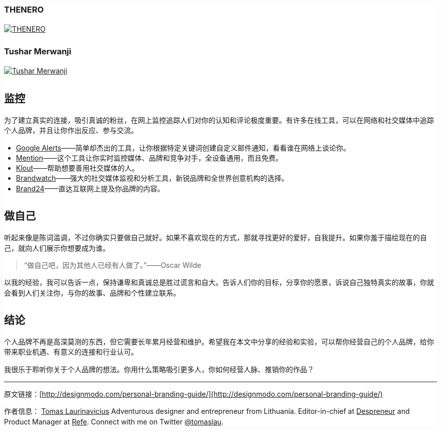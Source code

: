 ### THENERO

[![THENERO](http://designmodo.com/wp-content/uploads/2016/02/image11.jpg)](http://www.thenerodesign.com/)

### Tushar Merwanji

[![Tushar Merwanji](http://designmodo.com/wp-content/uploads/2016/02/image16.jpg)](http://www.tusharmerwanji.co.uk/)

## 监控

为了建立真实的连接，吸引真诚的粉丝，在网上监控追踪人们对你的认知和评论极度重要。有许多在线工具，可以在网络和社交媒体中追踪个人品牌，并且让你作出反应、参与交流。

* [Google Alerts](https://www.google.com/alerts)——简单却杰出的工具，让你根据特定关键词创建自定义邮件通知，看看谁在网络上谈论你。
* [Mention](https://web.mention.com/)——这个工具让你实时监控媒体、品牌和竞争对手，全设备通用，而且免费。
* [Klout](https://klout.com)——帮助想要善用社交媒体的人。
* [Brandwatch](https://www.brandwatch.com/)——强大的社交媒体监视和分析工具，新锐品牌和全世界创意机构的选择。
* [Brand24](http://brand24.net/)——直达互联网上提及你品牌的内容。

## 做自己

听起来像是陈词滥调，不过你确实只要做自己就好。如果不喜欢现在的方式，那就寻找更好的爱好，自我提升。如果你羞于描绘现在的自己，就向人们展示你想要成为谁。

> “做自己吧，因为其他人已经有人做了。”——Oscar Wilde

以我的经验，我可以告诉一点，保持谦卑和真诚总是胜过谎言和自大。告诉人们你的目标，分享你的愿景，诉说自己独特真实的故事，你就会看到人们关注你，与你的故事、品牌和个性建立联系。

## 结论

个人品牌不再是高深莫测的东西，但它需要长年累月经营和维护。希望我在本文中分享的经验和实验，可以帮你经营自己的个人品牌，给你带来职业机遇、有意义的连接和行业认可。

我很乐于聆听你关于个人品牌的想法。你用什么策略吸引更多人，你如何经营人脉、推销你的作品？

---

原文链接：[http://designmodo.com/personal-branding-guide/](http://designmodo.com/personal-branding-guide/)

作者信息：
[Tomas Laurinavicius](http://designmodo.com/author/laurinavicius/)
Adventurous designer and entrepreneur from Lithuania. Editor-in-chief at [Despreneur](http://despreneur.com/) and Product Manager at [Refe](http://getrefe.com/). Connect with me on Twitter [@tomaslau](https://twitter.com/tomaslau).